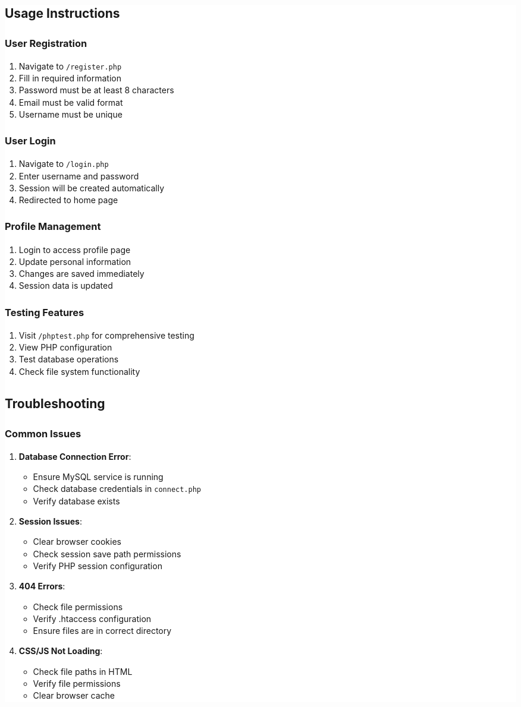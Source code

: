 ## Usage Instructions

### User Registration
1. Navigate to `/register.php`
2. Fill in required information
3. Password must be at least 8 characters
4. Email must be valid format
5. Username must be unique

### User Login
1. Navigate to `/login.php`
2. Enter username and password
3. Session will be created automatically
4. Redirected to home page

### Profile Management
1. Login to access profile page
2. Update personal information
3. Changes are saved immediately
4. Session data is updated

### Testing Features
1. Visit `/phptest.php` for comprehensive testing
2. View PHP configuration
3. Test database operations
4. Check file system functionality

## Troubleshooting

### Common Issues

1. **Database Connection Error**:
   - Ensure MySQL service is running
   - Check database credentials in `connect.php`
   - Verify database exists

2. **Session Issues**:
   - Clear browser cookies
   - Check session save path permissions
   - Verify PHP session configuration

3. **404 Errors**:
   - Check file permissions
   - Verify .htaccess configuration
   - Ensure files are in correct directory

4. **CSS/JS Not Loading**:
   - Check file paths in HTML
   - Verify file permissions
   - Clear browser cache
